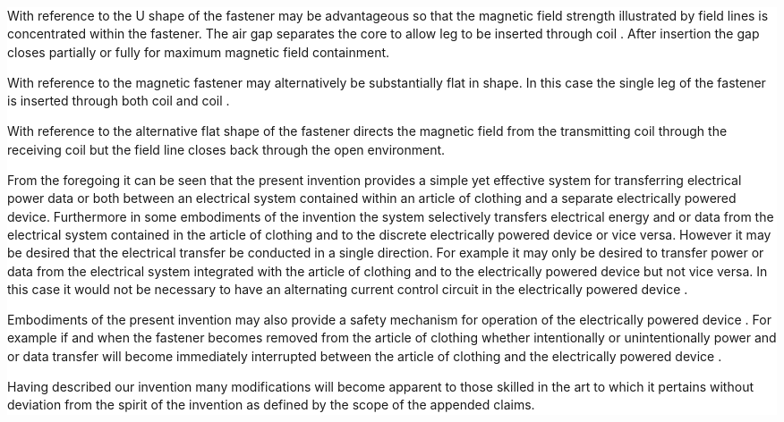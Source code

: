 With reference to the U shape of the fastener may be advantageous so that the magnetic field strength illustrated by field lines is concentrated within the fastener. The air gap separates the core to allow leg to be inserted through coil . After insertion the gap closes partially or fully for maximum magnetic field containment.

With reference to the magnetic fastener may alternatively be substantially flat in shape. In this case the single leg of the fastener is inserted through both coil and coil .

With reference to the alternative flat shape of the fastener directs the magnetic field from the transmitting coil through the receiving coil but the field line closes back through the open environment.

From the foregoing it can be seen that the present invention provides a simple yet effective system for transferring electrical power data or both between an electrical system contained within an article of clothing and a separate electrically powered device. Furthermore in some embodiments of the invention the system selectively transfers electrical energy and or data from the electrical system contained in the article of clothing and to the discrete electrically powered device or vice versa. However it may be desired that the electrical transfer be conducted in a single direction. For example it may only be desired to transfer power or data from the electrical system integrated with the article of clothing and to the electrically powered device but not vice versa. In this case it would not be necessary to have an alternating current control circuit in the electrically powered device .

Embodiments of the present invention may also provide a safety mechanism for operation of the electrically powered device . For example if and when the fastener becomes removed from the article of clothing whether intentionally or unintentionally power and or data transfer will become immediately interrupted between the article of clothing and the electrically powered device .

Having described our invention many modifications will become apparent to those skilled in the art to which it pertains without deviation from the spirit of the invention as defined by the scope of the appended claims.

